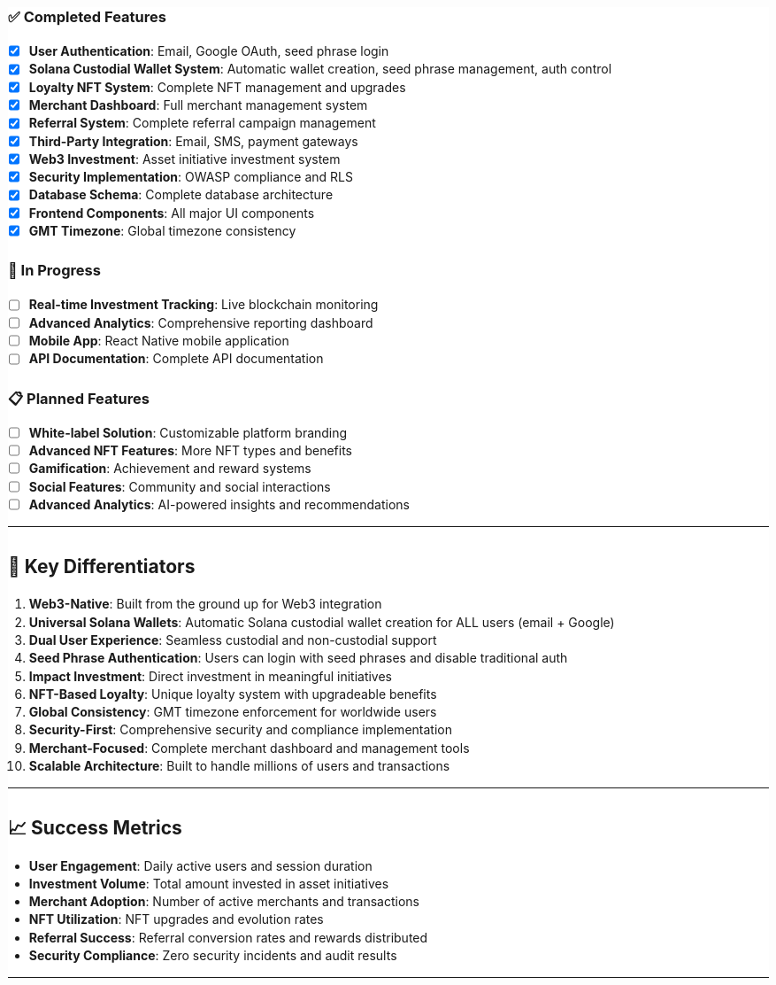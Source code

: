 ### **✅ Completed Features**
- [x] **User Authentication**: Email, Google OAuth, seed phrase login
- [x] **Solana Custodial Wallet System**: Automatic wallet creation, seed phrase management, auth control
- [x] **Loyalty NFT System**: Complete NFT management and upgrades
- [x] **Merchant Dashboard**: Full merchant management system
- [x] **Referral System**: Complete referral campaign management
- [x] **Third-Party Integration**: Email, SMS, payment gateways
- [x] **Web3 Investment**: Asset initiative investment system
- [x] **Security Implementation**: OWASP compliance and RLS
- [x] **Database Schema**: Complete database architecture
- [x] **Frontend Components**: All major UI components
- [x] **GMT Timezone**: Global timezone consistency

### **🔄 In Progress**
- [ ] **Real-time Investment Tracking**: Live blockchain monitoring
- [ ] **Advanced Analytics**: Comprehensive reporting dashboard
- [ ] **Mobile App**: React Native mobile application
- [ ] **API Documentation**: Complete API documentation

### **📋 Planned Features**
- [ ] **White-label Solution**: Customizable platform branding
- [ ] **Advanced NFT Features**: More NFT types and benefits
- [ ] **Gamification**: Achievement and reward systems
- [ ] **Social Features**: Community and social interactions
- [ ] **Advanced Analytics**: AI-powered insights and recommendations

---

## 🎯 **Key Differentiators**

1. **Web3-Native**: Built from the ground up for Web3 integration
2. **Universal Solana Wallets**: Automatic Solana custodial wallet creation for ALL users (email + Google)
3. **Dual User Experience**: Seamless custodial and non-custodial support
4. **Seed Phrase Authentication**: Users can login with seed phrases and disable traditional auth
5. **Impact Investment**: Direct investment in meaningful initiatives
6. **NFT-Based Loyalty**: Unique loyalty system with upgradeable benefits
7. **Global Consistency**: GMT timezone enforcement for worldwide users
8. **Security-First**: Comprehensive security and compliance implementation
9. **Merchant-Focused**: Complete merchant dashboard and management tools
10. **Scalable Architecture**: Built to handle millions of users and transactions

---

## 📈 **Success Metrics**

- **User Engagement**: Daily active users and session duration
- **Investment Volume**: Total amount invested in asset initiatives
- **Merchant Adoption**: Number of active merchants and transactions
- **NFT Utilization**: NFT upgrades and evolution rates
- **Referral Success**: Referral conversion rates and rewards distributed
- **Security Compliance**: Zero security incidents and audit results

---
